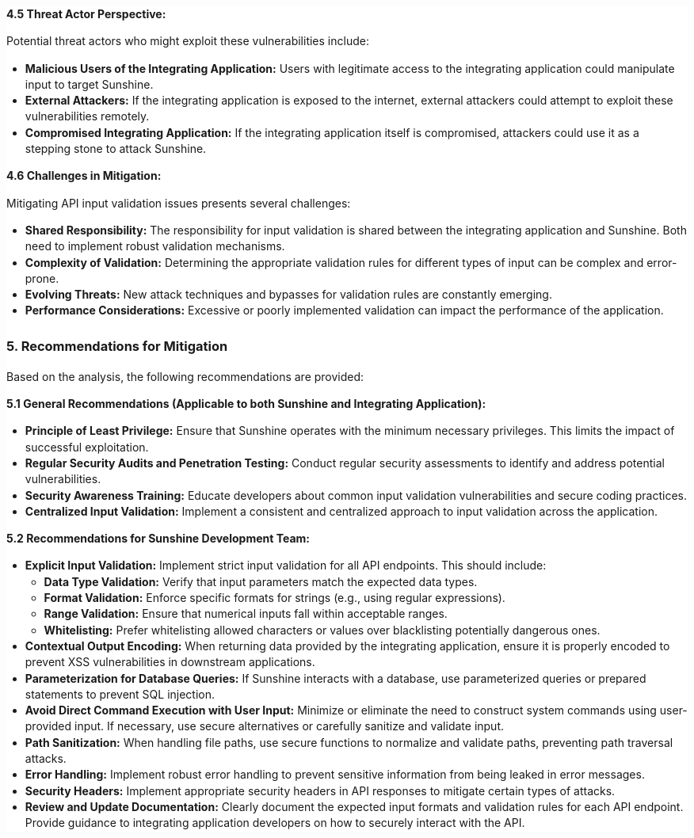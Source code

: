 **4.5 Threat Actor Perspective:**

Potential threat actors who might exploit these vulnerabilities include:

* **Malicious Users of the Integrating Application:**  Users with legitimate access to the integrating application could manipulate input to target Sunshine.
* **External Attackers:**  If the integrating application is exposed to the internet, external attackers could attempt to exploit these vulnerabilities remotely.
* **Compromised Integrating Application:**  If the integrating application itself is compromised, attackers could use it as a stepping stone to attack Sunshine.

**4.6 Challenges in Mitigation:**

Mitigating API input validation issues presents several challenges:

* **Shared Responsibility:**  The responsibility for input validation is shared between the integrating application and Sunshine. Both need to implement robust validation mechanisms.
* **Complexity of Validation:**  Determining the appropriate validation rules for different types of input can be complex and error-prone.
* **Evolving Threats:**  New attack techniques and bypasses for validation rules are constantly emerging.
* **Performance Considerations:**  Excessive or poorly implemented validation can impact the performance of the application.

### 5. Recommendations for Mitigation

Based on the analysis, the following recommendations are provided:

**5.1 General Recommendations (Applicable to both Sunshine and Integrating Application):**

* **Principle of Least Privilege:**  Ensure that Sunshine operates with the minimum necessary privileges. This limits the impact of successful exploitation.
* **Regular Security Audits and Penetration Testing:**  Conduct regular security assessments to identify and address potential vulnerabilities.
* **Security Awareness Training:**  Educate developers about common input validation vulnerabilities and secure coding practices.
* **Centralized Input Validation:**  Implement a consistent and centralized approach to input validation across the application.

**5.2 Recommendations for Sunshine Development Team:**

* **Explicit Input Validation:**  Implement strict input validation for all API endpoints. This should include:
    * **Data Type Validation:**  Verify that input parameters match the expected data types.
    * **Format Validation:**  Enforce specific formats for strings (e.g., using regular expressions).
    * **Range Validation:**  Ensure that numerical inputs fall within acceptable ranges.
    * **Whitelisting:**  Prefer whitelisting allowed characters or values over blacklisting potentially dangerous ones.
* **Contextual Output Encoding:**  When returning data provided by the integrating application, ensure it is properly encoded to prevent XSS vulnerabilities in downstream applications.
* **Parameterization for Database Queries:**  If Sunshine interacts with a database, use parameterized queries or prepared statements to prevent SQL injection.
* **Avoid Direct Command Execution with User Input:**  Minimize or eliminate the need to construct system commands using user-provided input. If necessary, use secure alternatives or carefully sanitize and validate input.
* **Path Sanitization:**  When handling file paths, use secure functions to normalize and validate paths, preventing path traversal attacks.
* **Error Handling:**  Implement robust error handling to prevent sensitive information from being leaked in error messages.
* **Security Headers:**  Implement appropriate security headers in API responses to mitigate certain types of attacks.
* **Review and Update Documentation:**  Clearly document the expected input formats and validation rules for each API endpoint. Provide guidance to integrating application developers on how to securely interact with the API.
